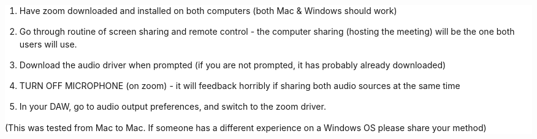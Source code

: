 1. Have zoom downloaded and installed on both computers (both Mac & Windows should work)

2. Go through routine of screen sharing and remote control - the computer sharing (hosting the meeting) will be the one both users will use.

3. Download the audio driver when prompted (if you are not prompted, it has probably already downloaded)

4. TURN OFF MICROPHONE (on zoom) - it will feedback horribly if sharing both audio sources at the same time

4. In your DAW, go to audio output preferences, and switch to the zoom driver.

(This was tested from Mac to Mac. If someone has a different experience on a Windows OS please share your method)
